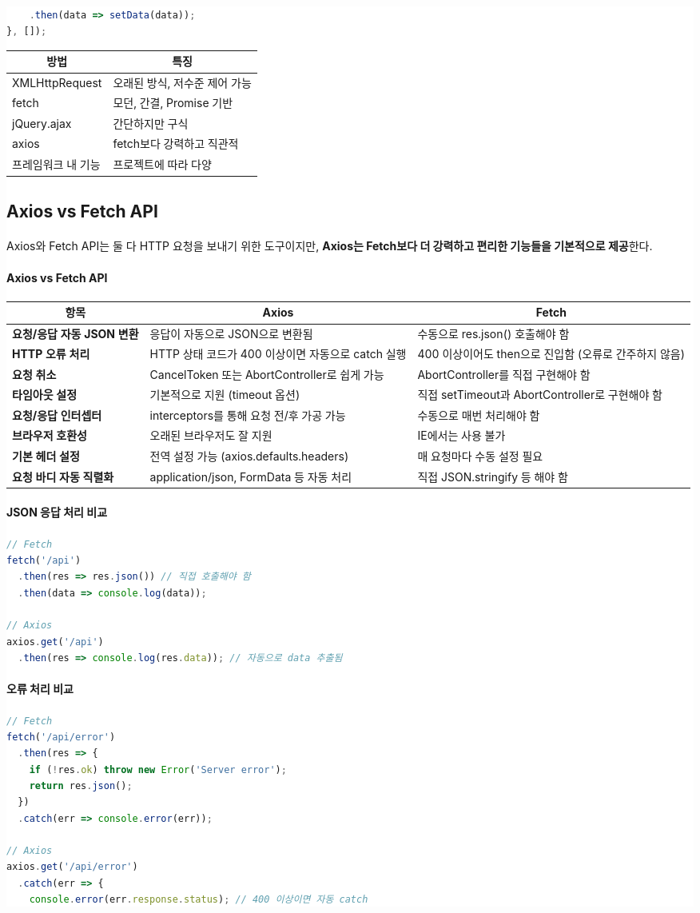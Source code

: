 ```javascript
    .then(data => setData(data));
}, []);
```

| **방법**         | **특징**             |
| -------------- | ------------------ |
| XMLHttpRequest | 오래된 방식, 저수준 제어 가능  |
| fetch          | 모던, 간결, Promise 기반 |
| jQuery.ajax    | 간단하지만 구식           |
| axios          | fetch보다 강력하고 직관적   |
| 프레임워크 내 기능     | 프로젝트에 따라 다양        |

## Axios vs Fetch API
Axios와 Fetch API는 둘 다 HTTP 요청을 보내기 위한 도구이지만, **Axios는 Fetch보다 더 강력하고 편리한 기능들을 기본적으로 제공**한다. 

#### **Axios vs Fetch API**

| **항목**               | **Axios**                             | **Fetch**                              |
| -------------------- | ------------------------------------- | -------------------------------------- |
| **요청/응답 자동 JSON 변환** | 응답이 자동으로 JSON으로 변환됨                   | 수동으로 res.json() 호출해야 함                 |
| **HTTP 오류 처리**       | HTTP 상태 코드가 400 이상이면 자동으로 catch 실행    | 400 이상이어도 then으로 진입함 (오류로 간주하지 않음)     |
| **요청 취소**            | CancelToken 또는 AbortController로 쉽게 가능 | AbortController를 직접 구현해야 함             |
| **타임아웃 설정**          | 기본적으로 지원 (timeout 옵션)                 | 직접 setTimeout과 AbortController로 구현해야 함 |
| **요청/응답 인터셉터**       | interceptors를 통해 요청 전/후 가공 가능         | 수동으로 매번 처리해야 함                         |
| **브라우저 호환성**         | 오래된 브라우저도 잘 지원                        | IE에서는 사용 불가                            |
| **기본 헤더 설정**         | 전역 설정 가능 (axios.defaults.headers)     | 매 요청마다 수동 설정 필요                        |
| **요청 바디 자동 직렬화**     | application/json, FormData 등 자동 처리    | 직접 JSON.stringify 등 해야 함               |

#### **JSON 응답 처리 비교**

```javascript
// Fetch
fetch('/api')
  .then(res => res.json()) // 직접 호출해야 함
  .then(data => console.log(data));

// Axios
axios.get('/api')
  .then(res => console.log(res.data)); // 자동으로 data 추출됨
```

#### **오류 처리 비교**
```javascript
// Fetch
fetch('/api/error')
  .then(res => {
    if (!res.ok) throw new Error('Server error');
    return res.json();
  })
  .catch(err => console.error(err));

// Axios
axios.get('/api/error')
  .catch(err => {
    console.error(err.response.status); // 400 이상이면 자동 catch
```